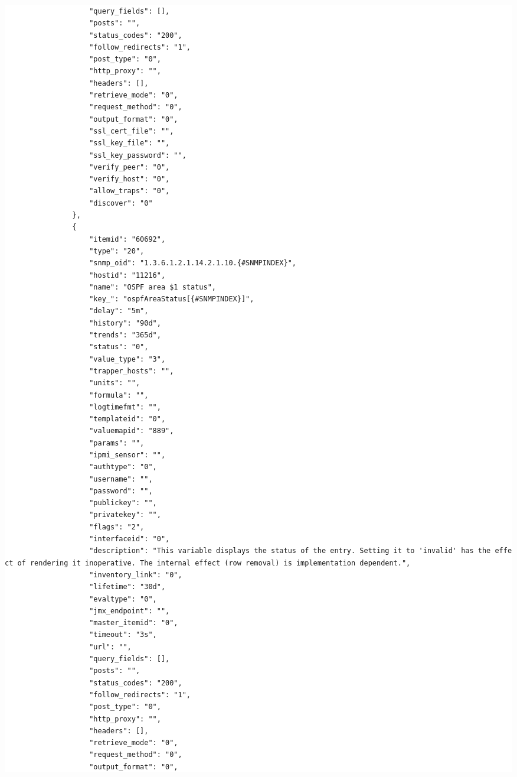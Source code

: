                         "query_fields": [],
                        "posts": "",
                        "status_codes": "200",
                        "follow_redirects": "1",
                        "post_type": "0",
                        "http_proxy": "",
                        "headers": [],
                        "retrieve_mode": "0",
                        "request_method": "0",
                        "output_format": "0",
                        "ssl_cert_file": "",
                        "ssl_key_file": "",
                        "ssl_key_password": "",
                        "verify_peer": "0",
                        "verify_host": "0",
                        "allow_traps": "0",
                        "discover": "0"
                    },
                    {
                        "itemid": "60692",
                        "type": "20",
                        "snmp_oid": "1.3.6.1.2.1.14.2.1.10.{#SNMPINDEX}",
                        "hostid": "11216",
                        "name": "OSPF area $1 status",
                        "key_": "ospfAreaStatus[{#SNMPINDEX}]",
                        "delay": "5m",
                        "history": "90d",
                        "trends": "365d",
                        "status": "0",
                        "value_type": "3",
                        "trapper_hosts": "",
                        "units": "",
                        "formula": "",
                        "logtimefmt": "",
                        "templateid": "0",
                        "valuemapid": "889",
                        "params": "",
                        "ipmi_sensor": "",
                        "authtype": "0",
                        "username": "",
                        "password": "",
                        "publickey": "",
                        "privatekey": "",
                        "flags": "2",
                        "interfaceid": "0",
                        "description": "This variable displays the status of the entry. Setting it to 'invalid' has the effect of rendering it inoperative. The internal effect (row removal) is implementation dependent.",
                        "inventory_link": "0",
                        "lifetime": "30d",
                        "evaltype": "0",
                        "jmx_endpoint": "",
                        "master_itemid": "0",
                        "timeout": "3s",
                        "url": "",
                        "query_fields": [],
                        "posts": "",
                        "status_codes": "200",
                        "follow_redirects": "1",
                        "post_type": "0",
                        "http_proxy": "",
                        "headers": [],
                        "retrieve_mode": "0",
                        "request_method": "0",
                        "output_format": "0",